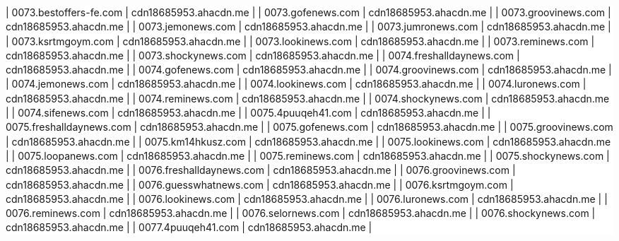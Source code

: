 | 0073.bestoffers-fe.com | cdn18685953.ahacdn.me |
| 0073.gofenews.com | cdn18685953.ahacdn.me |
| 0073.groovinews.com | cdn18685953.ahacdn.me |
| 0073.jemonews.com | cdn18685953.ahacdn.me |
| 0073.jumronews.com | cdn18685953.ahacdn.me |
| 0073.ksrtmgoym.com | cdn18685953.ahacdn.me |
| 0073.lookinews.com | cdn18685953.ahacdn.me |
| 0073.reminews.com | cdn18685953.ahacdn.me |
| 0073.shockynews.com | cdn18685953.ahacdn.me |
| 0074.freshalldaynews.com | cdn18685953.ahacdn.me |
| 0074.gofenews.com | cdn18685953.ahacdn.me |
| 0074.groovinews.com | cdn18685953.ahacdn.me |
| 0074.jemonews.com | cdn18685953.ahacdn.me |
| 0074.lookinews.com | cdn18685953.ahacdn.me |
| 0074.luronews.com | cdn18685953.ahacdn.me |
| 0074.reminews.com | cdn18685953.ahacdn.me |
| 0074.shockynews.com | cdn18685953.ahacdn.me |
| 0074.sifenews.com | cdn18685953.ahacdn.me |
| 0075.4puuqeh41.com | cdn18685953.ahacdn.me |
| 0075.freshalldaynews.com | cdn18685953.ahacdn.me |
| 0075.gofenews.com | cdn18685953.ahacdn.me |
| 0075.groovinews.com | cdn18685953.ahacdn.me |
| 0075.km14hkusz.com | cdn18685953.ahacdn.me |
| 0075.lookinews.com | cdn18685953.ahacdn.me |
| 0075.loopanews.com | cdn18685953.ahacdn.me |
| 0075.reminews.com | cdn18685953.ahacdn.me |
| 0075.shockynews.com | cdn18685953.ahacdn.me |
| 0076.freshalldaynews.com | cdn18685953.ahacdn.me |
| 0076.groovinews.com | cdn18685953.ahacdn.me |
| 0076.guesswhatnews.com | cdn18685953.ahacdn.me |
| 0076.ksrtmgoym.com | cdn18685953.ahacdn.me |
| 0076.lookinews.com | cdn18685953.ahacdn.me |
| 0076.luronews.com | cdn18685953.ahacdn.me |
| 0076.reminews.com | cdn18685953.ahacdn.me |
| 0076.selornews.com | cdn18685953.ahacdn.me |
| 0076.shockynews.com | cdn18685953.ahacdn.me |
| 0077.4puuqeh41.com | cdn18685953.ahacdn.me |